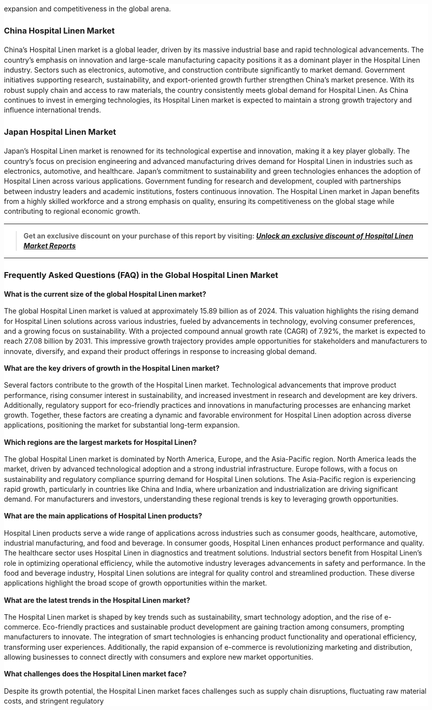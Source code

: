 expansion and competitiveness in the global arena.</p><h3>China Hospital Linen Market</h3><p>China&rsquo;s Hospital Linen market is a global leader, driven by its massive industrial base and rapid technological advancements. The country&rsquo;s emphasis on innovation and large-scale manufacturing capacity positions it as a dominant player in the Hospital Linen industry. Sectors such as electronics, automotive, and construction contribute significantly to market demand. Government initiatives supporting research, sustainability, and export-oriented growth further strengthen China&rsquo;s market presence. With its robust supply chain and access to raw materials, the country consistently meets global demand for Hospital Linen. As China continues to invest in emerging technologies, its Hospital Linen market is expected to maintain a strong growth trajectory and influence international trends.</p><h3>Japan Hospital Linen Market</h3><p>Japan&rsquo;s Hospital Linen market is renowned for its technological expertise and innovation, making it a key player globally. The country&rsquo;s focus on precision engineering and advanced manufacturing drives demand for Hospital Linen in industries such as electronics, automotive, and healthcare. Japan&rsquo;s commitment to sustainability and green technologies enhances the adoption of Hospital Linen across various applications. Government funding for research and development, coupled with partnerships between industry leaders and academic institutions, fosters continuous innovation. The Hospital Linen market in Japan benefits from a highly skilled workforce and a strong emphasis on quality, ensuring its competitiveness on the global stage while contributing to regional economic growth.</p><hr /><blockquote><p><strong>Get an exclusive discount on your purchase of this report by visiting: <em><a href="://marketresearchpulse.com/ask-for-discount/141521?utm_source=Github&amp;utm_medium=052">Unlock an exclusive discount of Hospital Linen Market Reports</a></em>&nbsp;</strong></p></blockquote><hr /><h3>Frequently Asked Questions (FAQ) in the Global Hospital Linen Market</h3><p><strong>What is the current size of the global Hospital Linen market?</strong></p><p>The global Hospital Linen market is valued at approximately 15.89 billion as of 2024. This valuation highlights the rising demand for Hospital Linen solutions across various industries, fueled by advancements in technology, evolving consumer preferences, and a growing focus on sustainability. With a projected compound annual growth rate (CAGR) of 7.92%, the market is expected to reach 27.08 billion by 2031. This impressive growth trajectory provides ample opportunities for stakeholders and manufacturers to innovate, diversify, and expand their product offerings in response to increasing global demand.</p><p><strong>What are the key drivers of growth in the Hospital Linen market?</strong></p><p>Several factors contribute to the growth of the Hospital Linen market. Technological advancements that improve product performance, rising consumer interest in sustainability, and increased investment in research and development are key drivers. Additionally, regulatory support for eco-friendly practices and innovations in manufacturing processes are enhancing market growth. Together, these factors are creating a dynamic and favorable environment for Hospital Linen adoption across diverse applications, positioning the market for substantial long-term expansion.</p><p><strong>Which regions are the largest markets for Hospital Linen?</strong></p><p>The global Hospital Linen market is dominated by North America, Europe, and the Asia-Pacific region. North America leads the market, driven by advanced technological adoption and a strong industrial infrastructure. Europe follows, with a focus on sustainability and regulatory compliance spurring demand for Hospital Linen solutions. The Asia-Pacific region is experiencing rapid growth, particularly in countries like China and India, where urbanization and industrialization are driving significant demand. For manufacturers and investors, understanding these regional trends is key to leveraging growth opportunities.</p><p><strong>What are the main applications of Hospital Linen products?</strong></p><p>Hospital Linen products serve a wide range of applications across industries such as consumer goods, healthcare, automotive, industrial manufacturing, and food and beverage. In consumer goods, Hospital Linen enhances product performance and quality. The healthcare sector uses Hospital Linen in diagnostics and treatment solutions. Industrial sectors benefit from Hospital Linen&rsquo;s role in optimizing operational efficiency, while the automotive industry leverages advancements in safety and performance. In the food and beverage industry, Hospital Linen solutions are integral for quality control and streamlined production. These diverse applications highlight the broad scope of growth opportunities within the market.</p><p><strong>What are the latest trends in the Hospital Linen market?</strong></p><p>The Hospital Linen market is shaped by key trends such as sustainability, smart technology adoption, and the rise of e-commerce. Eco-friendly practices and sustainable product development are gaining traction among consumers, prompting manufacturers to innovate. The integration of smart technologies is enhancing product functionality and operational efficiency, transforming user experiences. Additionally, the rapid expansion of e-commerce is revolutionizing marketing and distribution, allowing businesses to connect directly with consumers and explore new market opportunities.</p><p><strong>What challenges does the Hospital Linen market face?</strong></p><p>Despite its growth potential, the Hospital Linen market faces challenges such as supply chain disruptions, fluctuating raw material costs, and stringent regulatory